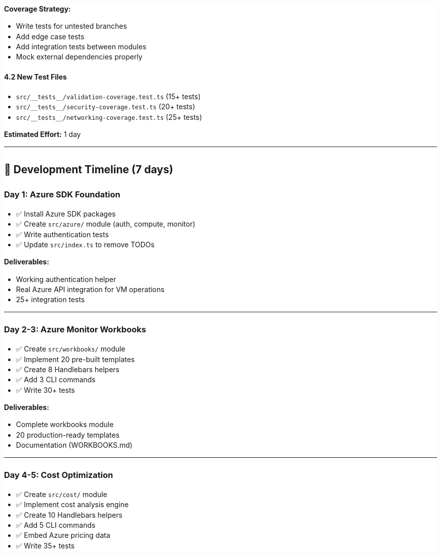 **Coverage Strategy:**
- Write tests for untested branches
- Add edge case tests
- Add integration tests between modules
- Mock external dependencies properly

#### 4.2 New Test Files
- `src/__tests__/validation-coverage.test.ts` (15+ tests)
- `src/__tests__/security-coverage.test.ts` (20+ tests)
- `src/__tests__/networking-coverage.test.ts` (25+ tests)

**Estimated Effort:** 1 day

---

## 📅 Development Timeline (7 days)

### Day 1: Azure SDK Foundation
- ✅ Install Azure SDK packages
- ✅ Create `src/azure/` module (auth, compute, monitor)
- ✅ Write authentication tests
- ✅ Update `src/index.ts` to remove TODOs

**Deliverables:**
- Working authentication helper
- Real Azure API integration for VM operations
- 25+ integration tests

---

### Day 2-3: Azure Monitor Workbooks
- ✅ Create `src/workbooks/` module
- ✅ Implement 20 pre-built templates
- ✅ Create 8 Handlebars helpers
- ✅ Add 3 CLI commands
- ✅ Write 30+ tests

**Deliverables:**
- Complete workbooks module
- 20 production-ready templates
- Documentation (WORKBOOKS.md)

---

### Day 4-5: Cost Optimization
- ✅ Create `src/cost/` module
- ✅ Implement cost analysis engine
- ✅ Create 10 Handlebars helpers
- ✅ Add 5 CLI commands
- ✅ Embed Azure pricing data
- ✅ Write 35+ tests
